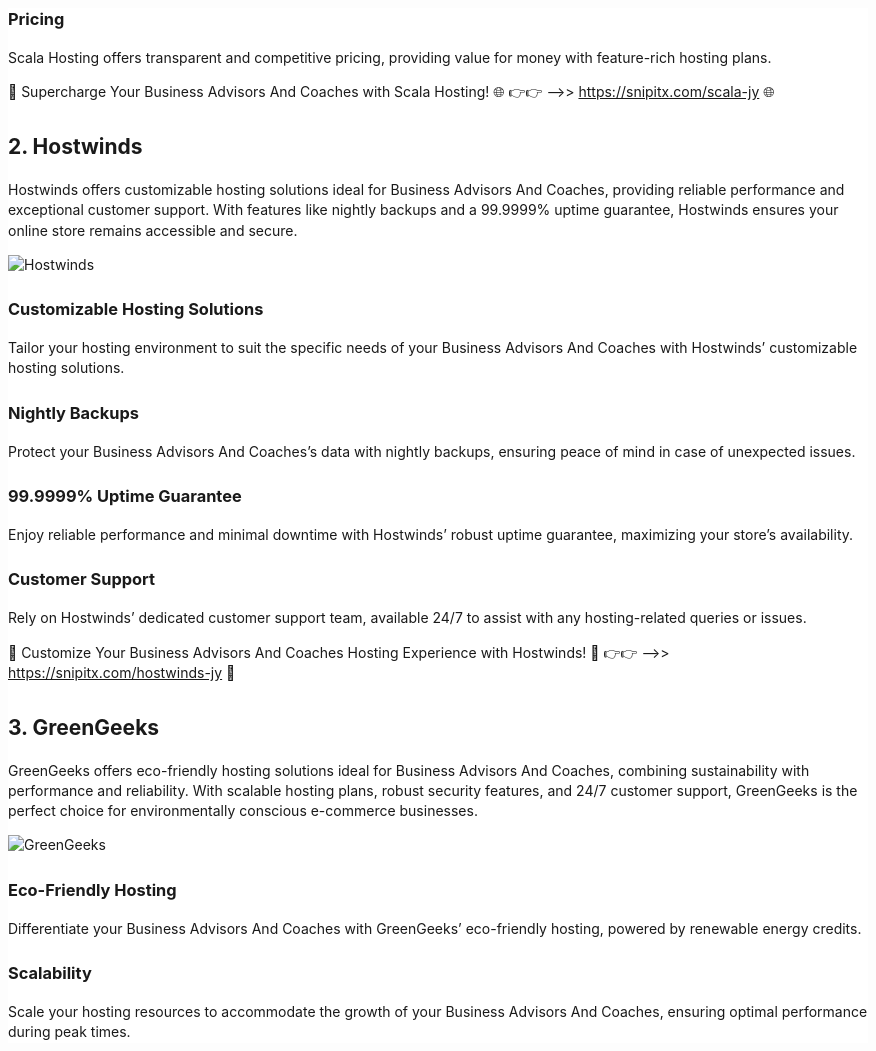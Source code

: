 ### Pricing
Scala Hosting offers transparent and competitive pricing, providing value for money with feature-rich hosting plans.

🚀 Supercharge Your Business Advisors And Coaches with Scala Hosting! 🌐
👉👉 -->> https://snipitx.com/scala-jy 🌐

## 2. Hostwinds

Hostwinds offers customizable hosting solutions ideal for Business Advisors And Coaches, providing reliable performance and exceptional customer support. With features like nightly backups and a 99.9999% uptime guarantee, Hostwinds ensures your online store remains accessible and secure.

![Hostwinds](https://i.imgur.com/53aSNXx.jpeg "Hostwinds Hosting")

### Customizable Hosting Solutions
Tailor your hosting environment to suit the specific needs of your Business Advisors And Coaches with Hostwinds’ customizable hosting solutions.

### Nightly Backups
Protect your Business Advisors And Coaches’s data with nightly backups, ensuring peace of mind in case of unexpected issues.

### 99.9999% Uptime Guarantee
Enjoy reliable performance and minimal downtime with Hostwinds’ robust uptime guarantee, maximizing your store’s availability.

### Customer Support
Rely on Hostwinds’ dedicated customer support team, available 24/7 to assist with any hosting-related queries or issues.

🌟 Customize Your Business Advisors And Coaches Hosting Experience with Hostwinds! 🚀
👉👉 -->> https://snipitx.com/hostwinds-jy 🚀


## 3. GreenGeeks

GreenGeeks offers eco-friendly hosting solutions ideal for Business Advisors And Coaches, combining sustainability with performance and reliability. With scalable hosting plans, robust security features, and 24/7 customer support, GreenGeeks is the perfect choice for environmentally conscious e-commerce businesses.

![GreenGeeks](https://i.imgur.com/eEwuntu.jpg "GreenGeeks Hosting")

### Eco-Friendly Hosting
Differentiate your Business Advisors And Coaches with GreenGeeks’ eco-friendly hosting, powered by renewable energy credits.

### Scalability
Scale your hosting resources to accommodate the growth of your Business Advisors And Coaches, ensuring optimal performance during peak times.
